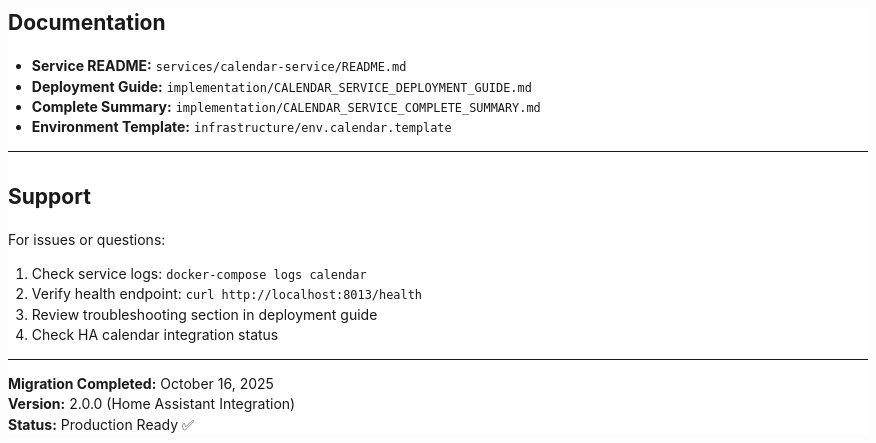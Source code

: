 ## Documentation

- **Service README:** `services/calendar-service/README.md`
- **Deployment Guide:** `implementation/CALENDAR_SERVICE_DEPLOYMENT_GUIDE.md`
- **Complete Summary:** `implementation/CALENDAR_SERVICE_COMPLETE_SUMMARY.md`
- **Environment Template:** `infrastructure/env.calendar.template`

---

## Support

For issues or questions:
1. Check service logs: `docker-compose logs calendar`
2. Verify health endpoint: `curl http://localhost:8013/health`
3. Review troubleshooting section in deployment guide
4. Check HA calendar integration status

---

**Migration Completed:** October 16, 2025  
**Version:** 2.0.0 (Home Assistant Integration)  
**Status:** Production Ready ✅

